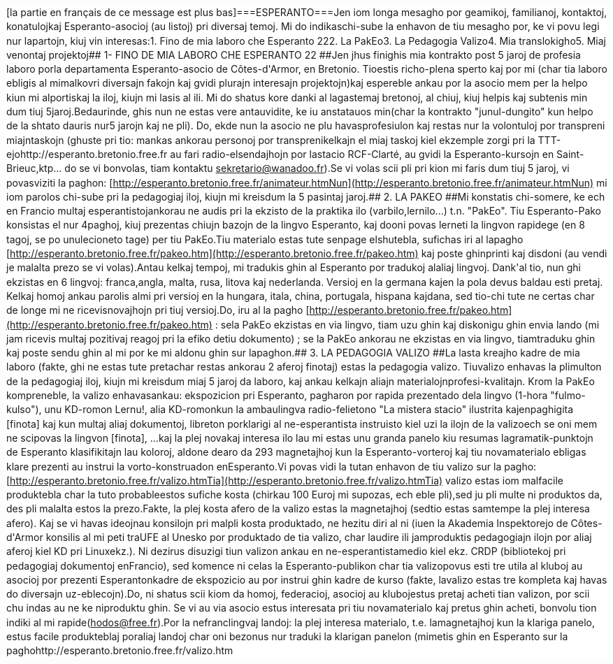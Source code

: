 \[la partie en français de ce message est plus bas\]===ESPERANTO===Jen iom longa mesagho por geamikoj, familianoj, kontaktoj, konatulojkaj Esperanto-asocioj (au listoj) pri diversaj temoj. Mi do indikaschi-sube la enhavon de tiu mesagho por, ke vi povu legi nur lapartojn, kiuj vin interesas:1. Fino de mia laboro che Esperanto 222. La PakEo3. La Pedagogia Valizo4. Mia translokigho5. Miaj venontaj projektoj## 1- FINO DE MIA LABORO CHE ESPERANTO 22 ##Jen jhus finighis mia kontrakto post 5 jaroj de profesia laboro porla departamenta Esperanto-asocio de Côtes-d'Armor, en Bretonio. Tioestis richo-plena sperto kaj por mi (char tia laboro ebligis al mimalkovri diversajn fakojn kaj gvidi plurajn interesajn projektojn)kaj espereble ankau por la asocio mem per la helpo kiun mi alportiskaj la iloj, kiujn mi lasis al ili. Mi do shatus kore danki al lagastemaj bretonoj, al chiuj, kiuj helpis kaj subtenis min dum tiuj 5jaroj.Bedaurinde, ghis nun ne estas vere antauvidite, ke iu anstatauos min(char la kontrakto "junul-dungito" kun helpo de la shtato dauris nur5 jarojn kaj ne pli). Do, ekde nun la asocio ne plu havasprofesiulon kaj restas nur la volontuloj por transpreni miajntaskojn (ghuste pri tio: mankas ankorau personoj por transprenikelkajn el miaj taskoj kiel ekzemple zorgi pri la TTT-ejohttp://esperanto.bretonio.free.fr au fari radio-elsendajhojn por lastacio RCF-Clarté, au gvidi la Esperanto-kursojn en Saint-Brieuc,ktp... do se vi bonvolas, tiam kontaktu [sekretario@wanadoo.fr](mailto://sekretario@wanadoo.fr)).Se vi volas scii pli pri kion mi faris dum tiuj 5 jaroj, vi povasviziti la paghon: [http://esperanto.bretonio.free.fr/animateur.htmNun](http://esperanto.bretonio.free.fr/animateur.htmNun) mi iom parolos chi-sube pri la pedagogiaj iloj, kiujn mi kreisdum la 5 pasintaj jaroj.## 2. LA PAKEO ##Mi konstatis chi-somere, ke ech en Francio multaj esperantistojankorau ne audis pri la ekzisto de la praktika ilo (varbilo,lernilo...) t.n. "PakEo". Tiu Esperanto-Pako konsistas el nur 4paghoj, kiuj prezentas chiujn bazojn de la lingvo Esperanto, kaj dooni povas lerneti la lingvon rapidege (en 8 tagoj, se po unulecioneto tage) per tiu PakEo.Tiu materialo estas tute senpage elshutebla, sufichas iri al lapagho [http://esperanto.bretonio.free.fr/pakeo.htm](http://esperanto.bretonio.free.fr/pakeo.htm) kaj poste ghinprinti kaj disdoni (au vendi je malalta prezo se vi volas).Antau kelkaj tempoj, mi tradukis ghin al Esperanto por tradukoj alaliaj lingvoj. Dank'al tio, nun ghi ekzistas en 6 lingvoj: franca,angla, malta, rusa, litova kaj nederlanda. Versioj en la germana kajen la pola devus baldau esti pretaj. Kelkaj homoj ankau parolis almi pri versioj en la hungara, itala, china, portugala, hispana kajdana, sed tio-chi tute ne certas char de longe mi ne ricevisnovajhojn pri tiuj versioj.Do, iru al la pagho [http://esperanto.bretonio.free.fr/pakeo.htm](http://esperanto.bretonio.free.fr/pakeo.htm) : sela PakEo ekzistas en via lingvo, tiam uzu ghin kaj diskonigu ghin envia lando (mi jam ricevis multaj pozitivaj reagoj pri la efiko detiu dokumento) ; se la PakEo ankorau ne ekzistas en via lingvo, tiamtraduku ghin kaj poste sendu ghin al mi por ke mi aldonu ghin sur lapaghon.## 3. LA PEDAGOGIA VALIZO ##La lasta kreajho kadre de mia laboro (fakte, ghi ne estas tute pretachar restas ankorau 2 aferoj finotaj) estas la pedagogia valizo. Tiuvalizo enhavas la plimulton de la pedagogiaj iloj, kiujn mi kreisdum miaj 5 jaroj da laboro, kaj ankau kelkajn aliajn materialojnprofesi-kvalitajn. Krom la PakEo kompreneble, la valizo enhavasankau: ekspozicion pri Esperanto, pagharon por rapida prezentado dela lingvo (1-hora "fulmo-kulso"), unu KD-romon Lernu!, alia KD-romonkun la ambaulingva radio-felietono "La mistera stacio" ilustrita kajenpaghigita \[finota\] kaj kun multaj aliaj dokumentoj, libreton porklarigi al ne-esperantista instruisto kiel uzi la ilojn de la valizoech se oni mem ne scipovas la lingvon \[finota\], ...kaj la plej novakaj interesa ilo lau mi estas unu granda panelo kiu resumas lagramatik-punktojn de Esperanto klasifikitajn lau koloroj, aldone dearo da 293 magnetajhoj kun la Esperanto-vorteroj kaj tiu novamaterialo ebligas klare prezenti au instrui la vorto-konstruadon enEsperanto.Vi povas vidi la tutan enhavon de tiu valizo sur la pagho:[http://esperanto.bretonio.free.fr/valizo.htmTia](http://esperanto.bretonio.free.fr/valizo.htmTia) valizo estas iom malfacile produktebla char la tuto probableestos sufiche kosta (chirkau 100 Euroj mi supozas, ech eble pli),sed ju pli multe ni produktos da, des pli malalta estos la prezo.Fakte, la plej kosta afero de la valizo estas la magnetajhoj (sedtio estas samtempe la plej interesa afero). Kaj se vi havas ideojnau konsilojn pri malpli kosta produktado, ne hezitu diri al ni (iuen la Akademia Inspektorejo de Côtes-d'Armor konsilis al mi peti traUFE al Unesko por produktado de tia valizo, char laudire ili jamproduktis pedagogiajn ilojn por aliaj aferoj kiel KD pri Linuxekz.). Ni dezirus disuzigi tiun valizon ankau en ne-esperantistamedio kiel ekz. CRDP (bibliotekoj pri pedagogiaj dokumentoj enFrancio), sed komence ni celas la Esperanto-publikon char tia valizopovus esti tre utila al kluboj au asocioj por prezenti Esperantonkadre de ekspozicio au por instrui ghin kadre de kurso (fakte, lavalizo estas tre kompleta kaj havas do diversajn uz-eblecojn).Do, ni shatus scii kiom da homoj, federacioj, asocioj au klubojestus pretaj acheti tian valizon, por scii chu indas au ne ke niproduktu ghin. Se vi au via asocio estus interesata pri tiu novamaterialo kaj pretus ghin acheti, bonvolu tion indiki al mi rapide([hodos@free.fr](mailto://hodos@free.fr)).Por la nefranclingvaj landoj: la plej interesa materialo, t.e. lamagnetajhoj kun la klariga panelo, estus facile produkteblaj poraliaj landoj char oni bezonus nur traduki la klarigan panelon (mimetis ghin en Esperanto sur la paghohttp://esperanto.bretonio.free.fr/valizo.htm